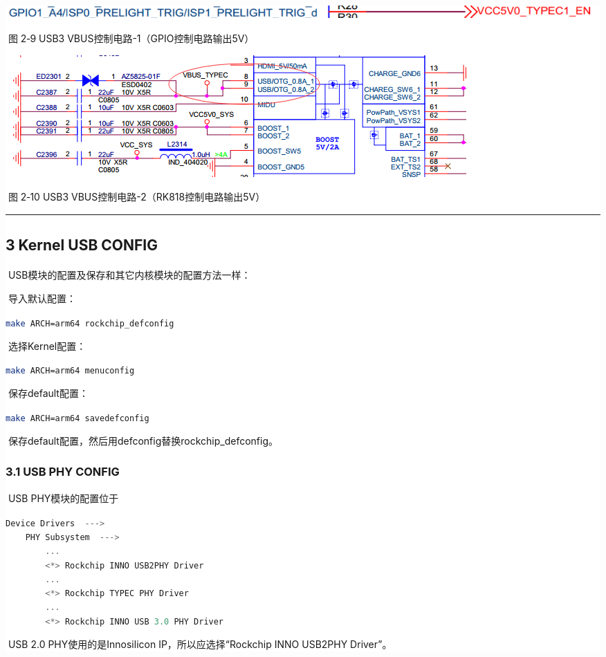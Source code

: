 ![kernel4.4](Rockchip-Developer-Guide-linux4.4-USB/USB-017-kernel4.4.png)

​						图 2‑9 USB3 VBUS控制电路-1（GPIO控制电路输出5V）

![USB3-VBUS-Circuit-2（RK818-output5V）](Rockchip-Developer-Guide-linux4.4-USB/USB3-VBUS-Circuit-2（RK818-output5V）.png)

​					图 2‑10 USB3 VBUS控制电路-2（RK818控制电路输出5V）

---
## 3 Kernel USB CONFIG

​	USB模块的配置及保存和其它内核模块的配置方法一样：

​	导入默认配置：

```sh
make ARCH=arm64 rockchip_defconfig
```


​	选择Kernel配置：
```sh
make ARCH=arm64 menuconfig
```
​	保存default配置：
```sh
make ARCH=arm64 savedefconfig
```
​	保存default配置，然后用defconfig替换rockchip_defconfig。

### 3.1 USB PHY CONFIG

​	USB PHY模块的配置位于
```c
Device Drivers  --->
	PHY Subsystem  --->
		...
		<*>	Rockchip INNO USB2PHY Driver
		...
		<*>	Rockchip TYPEC PHY Driver
		...
		<*>	Rockchip INNO USB 3.0 PHY Driver
```
​	USB 2.0 PHY使用的是Innosilicon IP，所以应选择“Rockchip INNO USB2PHY Driver”。
